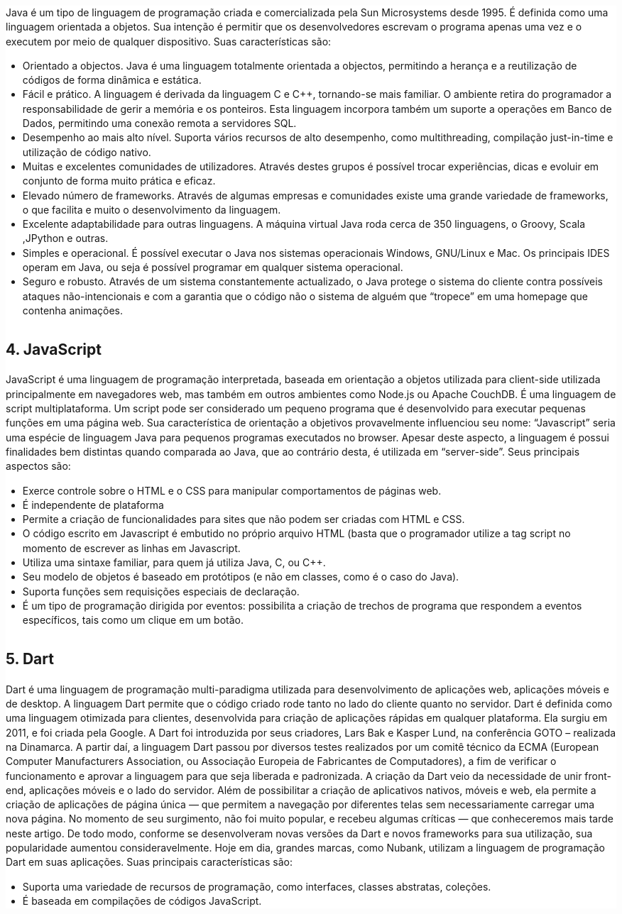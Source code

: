 Java é um tipo de linguagem de programação criada e comercializada pela Sun Microsystems desde 1995. É definida como uma linguagem orientada a objetos. Sua intenção é permitir que os desenvolvedores escrevam o programa apenas uma vez e o executem por meio de qualquer dispositivo. Suas características são:
* Orientado a objectos. Java é uma linguagem totalmente orientada a objectos, permitindo a herança e a reutilização de códigos de forma dinâmica e estática.
* Fácil e prático. A linguagem é derivada da linguagem C e C++, tornando-se mais familiar. O ambiente retira do programador a responsabilidade de gerir a memória e os ponteiros. Esta linguagem incorpora também um suporte a operações em Banco de Dados, permitindo uma conexão remota a servidores SQL.
* Desempenho ao mais alto nível. Suporta vários recursos de alto desempenho, como multithreading, compilação just-in-time e utilização de código nativo.
* Muitas e excelentes comunidades de utilizadores. Através destes grupos é possível trocar experiências, dicas e evoluir em conjunto de forma muito prática e eficaz.
* Elevado número de frameworks. Através de algumas empresas e comunidades existe uma grande variedade de frameworks, o que facilita e muito o desenvolvimento da linguagem.
* Excelente adaptabilidade para outras linguagens. A máquina virtual Java roda cerca de 350 linguagens, o Groovy, Scala ,JPython e outras.
* Simples e operacional. É possível executar o Java nos sistemas operacionais Windows, GNU/Linux e Mac. Os principais IDES operam em Java, ou seja é possível programar em qualquer sistema operacional.
* Seguro e robusto. Através de um sistema constantemente actualizado, o Java protege o sistema do cliente contra possíveis ataques não-intencionais e com a garantia que o código não o sistema de alguém que “tropece” em uma homepage que contenha animações.
## 4. JavaScript
JavaScript é uma linguagem de programação interpretada, baseada em orientação a objetos utilizada para client-side utilizada principalmente em navegadores web, mas também em outros ambientes como Node.js ou Apache CouchDB. É uma linguagem de script multiplataforma. Um script pode ser considerado um pequeno programa que é desenvolvido para executar pequenas funções em uma página web. Sua característica de orientação a objetivos provavelmente influenciou seu nome: “Javascript” seria uma espécie de linguagem Java para pequenos programas executados no browser. Apesar deste aspecto, a linguagem é possui finalidades bem distintas quando comparada ao Java, que ao contrário desta, é utilizada em “server-side”. Seus principais aspectos são:
* Exerce controle sobre o HTML e o CSS para manipular comportamentos de páginas web.
* É independente de plataforma
* Permite a criação de funcionalidades para sites que não podem ser criadas com HTML e CSS.
* O código escrito em Javascript é embutido no próprio arquivo HTML (basta que o programador utilize a tag script no momento de escrever as linhas em Javascript.
* Utiliza uma sintaxe familiar, para quem já utiliza Java, C, ou C++.
* Seu modelo de objetos é baseado em protótipos (e não em classes, como é o caso do Java).
* Suporta funções sem requisições especiais de declaração.
* É um tipo de programação dirigida por eventos: possibilita a criação de trechos de programa que respondem a eventos específicos, tais como um clique em um botão.
## 5. Dart
Dart é uma linguagem de programação multi-paradigma utilizada para desenvolvimento de aplicações web, aplicações móveis e de desktop. A linguagem Dart permite que o código criado rode tanto no lado do cliente quanto no servidor. Dart é definida como uma linguagem otimizada para clientes, desenvolvida para criação de aplicações rápidas em qualquer plataforma. Ela surgiu em 2011, e foi criada pela Google. A Dart foi introduzida por seus criadores, Lars Bak e Kasper Lund, na conferência GOTO – realizada na Dinamarca. A partir daí, a linguagem Dart passou por diversos testes realizados por um comitê técnico da ECMA (European Computer Manufacturers Association, ou Associação Europeia de Fabricantes de Computadores), a fim de verificar o funcionamento e aprovar a linguagem para que seja liberada e padronizada. A criação da Dart veio da necessidade de unir front-end, aplicações móveis e o lado do servidor. Além de possibilitar a criação de aplicativos nativos, móveis e web, ela permite a criação de aplicações de página única — que permitem a navegação por diferentes telas sem necessariamente carregar uma nova página. No momento de seu surgimento, não foi muito popular, e recebeu algumas críticas — que conheceremos mais tarde neste artigo. De todo modo, conforme se desenvolveram novas versões da Dart e novos frameworks para sua utilização, sua popularidade aumentou consideravelmente. Hoje em dia, grandes marcas, como Nubank, utilizam a linguagem de programação Dart em suas aplicações. Suas principais características são: 
* Suporta uma variedade de recursos de programação, como interfaces, classes abstratas, coleções.
* É baseada em compilações de códigos JavaScript. 